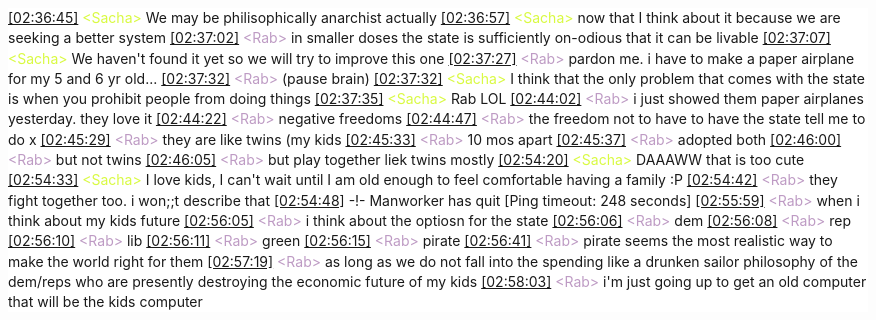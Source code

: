 <a href="#02:36:45" name="02:36:45" class="time">[02:36:45]</a> <span class="person" style="color:#d9fa42">&lt;Sacha&gt;</span> We may be philisophically anarchist actually
<a href="#02:36:57" name="02:36:57" class="time">[02:36:57]</a> <span class="person" style="color:#d9fa42">&lt;Sacha&gt;</span> now that I think about it because we are seeking a better system
<a href="#02:37:02" name="02:37:02" class="time">[02:37:02]</a> <span class="person" style="color:#be9bc4">&lt;Rab&gt;</span> in smaller doses the state is sufficiently on-odious that it can be livable
<a href="#02:37:07" name="02:37:07" class="time">[02:37:07]</a> <span class="person" style="color:#d9fa42">&lt;Sacha&gt;</span> We haven't found it yet so we will try to improve this one
<a href="#02:37:27" name="02:37:27" class="time">[02:37:27]</a> <span class="person" style="color:#be9bc4">&lt;Rab&gt;</span> pardon me. i have to make a paper airplane for my 5 and 6 yr old...
<a href="#02:37:32" name="02:37:32" class="time">[02:37:32]</a> <span class="person" style="color:#be9bc4">&lt;Rab&gt;</span> (pause brain)
<a href="#02:37:32" name="02:37:32" class="time">[02:37:32]</a> <span class="person" style="color:#d9fa42">&lt;Sacha&gt;</span> I think that the only problem that comes with the state is when you prohibit people from doing things
<a href="#02:37:35" name="02:37:35" class="time">[02:37:35]</a> <span class="person" style="color:#d9fa42">&lt;Sacha&gt;</span> Rab LOL
<a href="#02:44:02" name="02:44:02" class="time">[02:44:02]</a> <span class="person" style="color:#be9bc4">&lt;Rab&gt;</span> i just showed them paper airplanes yesterday. they love it
<a href="#02:44:22" name="02:44:22" class="time">[02:44:22]</a> <span class="person" style="color:#be9bc4">&lt;Rab&gt;</span> negative freedoms
<a href="#02:44:47" name="02:44:47" class="time">[02:44:47]</a> <span class="person" style="color:#be9bc4">&lt;Rab&gt;</span> the freedom not to have to have the state tell me to do x
<a href="#02:45:29" name="02:45:29" class="time">[02:45:29]</a> <span class="person" style="color:#be9bc4">&lt;Rab&gt;</span> they are like twins (my kids
<a href="#02:45:33" name="02:45:33" class="time">[02:45:33]</a> <span class="person" style="color:#be9bc4">&lt;Rab&gt;</span> 10 mos apart
<a href="#02:45:37" name="02:45:37" class="time">[02:45:37]</a> <span class="person" style="color:#be9bc4">&lt;Rab&gt;</span> adopted both
<a href="#02:46:00" name="02:46:00" class="time">[02:46:00]</a> <span class="person" style="color:#be9bc4">&lt;Rab&gt;</span> but not twins
<a href="#02:46:05" name="02:46:05" class="time">[02:46:05]</a> <span class="person" style="color:#be9bc4">&lt;Rab&gt;</span> but play together liek twins mostly
<a href="#02:54:20" name="02:54:20" class="time">[02:54:20]</a> <span class="person" style="color:#d9fa42">&lt;Sacha&gt;</span> DAAAWW that is too cute
<a href="#02:54:33" name="02:54:33" class="time">[02:54:33]</a> <span class="person" style="color:#d9fa42">&lt;Sacha&gt;</span> I love kids, I can't wait until I am old enough to feel comfortable having a family :P
<a href="#02:54:42" name="02:54:42" class="time">[02:54:42]</a> <span class="person" style="color:#be9bc4">&lt;Rab&gt;</span> they fight together too. i won;;t describe that
<a href="#02:54:48" name="02:54:48" class="time">[02:54:48]</a> -!- <span class="quit">Manworker</span> has quit [Ping timeout: 248 seconds]
<a href="#02:55:59" name="02:55:59" class="time">[02:55:59]</a> <span class="person" style="color:#be9bc4">&lt;Rab&gt;</span> when i think about my kids future
<a href="#02:56:05" name="02:56:05" class="time">[02:56:05]</a> <span class="person" style="color:#be9bc4">&lt;Rab&gt;</span> i think about the optiosn for the state
<a href="#02:56:06" name="02:56:06" class="time">[02:56:06]</a> <span class="person" style="color:#be9bc4">&lt;Rab&gt;</span> dem
<a href="#02:56:08" name="02:56:08" class="time">[02:56:08]</a> <span class="person" style="color:#be9bc4">&lt;Rab&gt;</span> rep
<a href="#02:56:10" name="02:56:10" class="time">[02:56:10]</a> <span class="person" style="color:#be9bc4">&lt;Rab&gt;</span> lib
<a href="#02:56:11" name="02:56:11" class="time">[02:56:11]</a> <span class="person" style="color:#be9bc4">&lt;Rab&gt;</span> green
<a href="#02:56:15" name="02:56:15" class="time">[02:56:15]</a> <span class="person" style="color:#be9bc4">&lt;Rab&gt;</span> pirate
<a href="#02:56:41" name="02:56:41" class="time">[02:56:41]</a> <span class="person" style="color:#be9bc4">&lt;Rab&gt;</span> pirate seems the most realistic way to make the world right for them
<a href="#02:57:19" name="02:57:19" class="time">[02:57:19]</a> <span class="person" style="color:#be9bc4">&lt;Rab&gt;</span> as long as we do not fall into the spending like a drunken sailor philosophy of the dem/reps who are presently destroying the economic future of my kids
<a href="#02:58:03" name="02:58:03" class="time">[02:58:03]</a> <span class="person" style="color:#be9bc4">&lt;Rab&gt;</span> i'm just going up to get an old computer that will be the kids computer